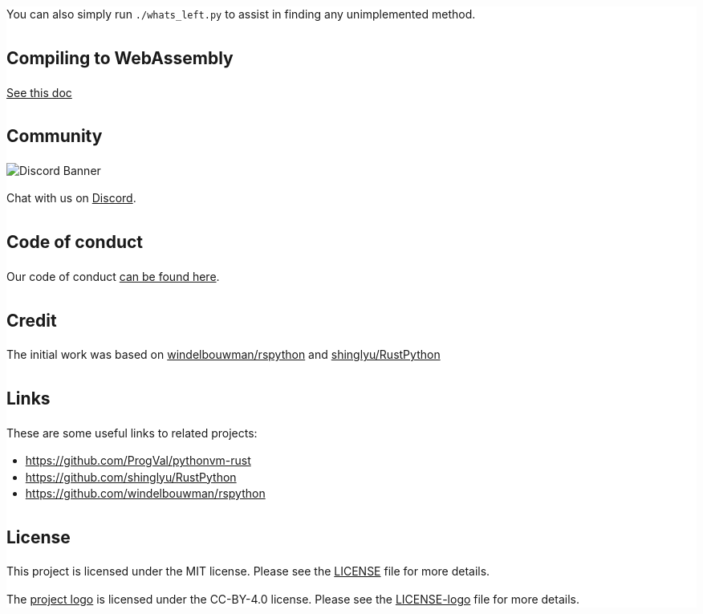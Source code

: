You can also simply run `./whats_left.py` to assist in finding any unimplemented
method.

## Compiling to WebAssembly

[See this doc](wasm/README.md)

## Community
![Discord Banner](https://discordapp.com/api/guilds/1043121930691149845/widget.png?style=banner2)

Chat with us on [Discord][discord].

## Code of conduct

Our code of conduct [can be found here](code-of-conduct.md).

## Credit

The initial work was based on
[windelbouwman/rspython](https://github.com/windelbouwman/rspython) and
[shinglyu/RustPython](https://github.com/shinglyu/RustPython)

[discord]: https://discord.gg/vru8NypEhv

## Links

These are some useful links to related projects:

- https://github.com/ProgVal/pythonvm-rust
- https://github.com/shinglyu/RustPython
- https://github.com/windelbouwman/rspython

## License

This project is licensed under the MIT license. Please see the
[LICENSE](LICENSE) file for more details.

The [project logo](logo.png) is licensed under the CC-BY-4.0
license. Please see the [LICENSE-logo](LICENSE-logo) file
for more details.
